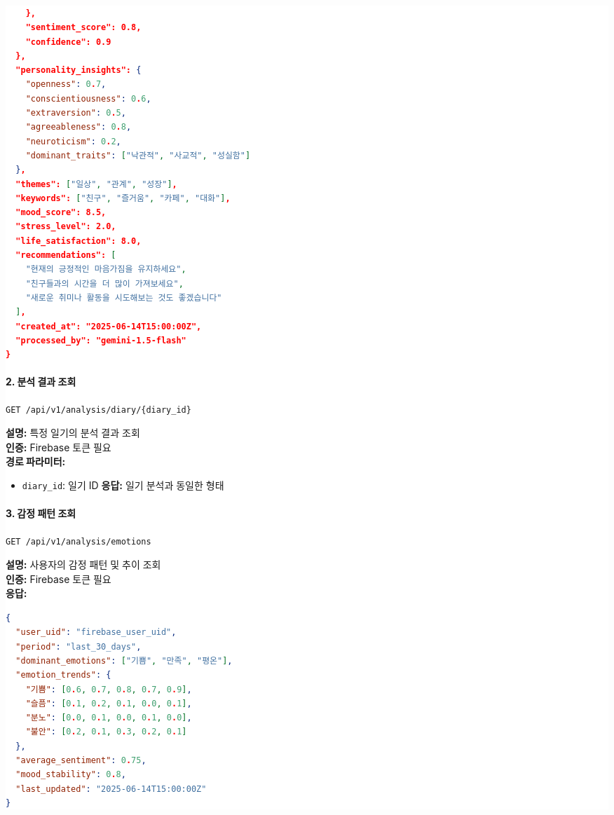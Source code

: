 ```json
    },
    "sentiment_score": 0.8,
    "confidence": 0.9
  },
  "personality_insights": {
    "openness": 0.7,
    "conscientiousness": 0.6,
    "extraversion": 0.5,
    "agreeableness": 0.8,
    "neuroticism": 0.2,
    "dominant_traits": ["낙관적", "사교적", "성실함"]
  },
  "themes": ["일상", "관계", "성장"],
  "keywords": ["친구", "즐거움", "카페", "대화"],
  "mood_score": 8.5,
  "stress_level": 2.0,
  "life_satisfaction": 8.0,
  "recommendations": [
    "현재의 긍정적인 마음가짐을 유지하세요",
    "친구들과의 시간을 더 많이 가져보세요",
    "새로운 취미나 활동을 시도해보는 것도 좋겠습니다"
  ],
  "created_at": "2025-06-14T15:00:00Z",
  "processed_by": "gemini-1.5-flash"
}
```

#### **2. 분석 결과 조회**
```http
GET /api/v1/analysis/diary/{diary_id}
```
**설명:** 특정 일기의 분석 결과 조회  
**인증:** Firebase 토큰 필요  
**경로 파라미터:**
- `diary_id`: 일기 ID
**응답:** 일기 분석과 동일한 형태

#### **3. 감정 패턴 조회**
```http
GET /api/v1/analysis/emotions
```
**설명:** 사용자의 감정 패턴 및 추이 조회  
**인증:** Firebase 토큰 필요  
**응답:**
```json
{
  "user_uid": "firebase_user_uid",
  "period": "last_30_days",
  "dominant_emotions": ["기쁨", "만족", "평온"],
  "emotion_trends": {
    "기쁨": [0.6, 0.7, 0.8, 0.7, 0.9],
    "슬픔": [0.1, 0.2, 0.1, 0.0, 0.1],
    "분노": [0.0, 0.1, 0.0, 0.1, 0.0],
    "불안": [0.2, 0.1, 0.3, 0.2, 0.1]
  },
  "average_sentiment": 0.75,
  "mood_stability": 0.8,
  "last_updated": "2025-06-14T15:00:00Z"
}
```
